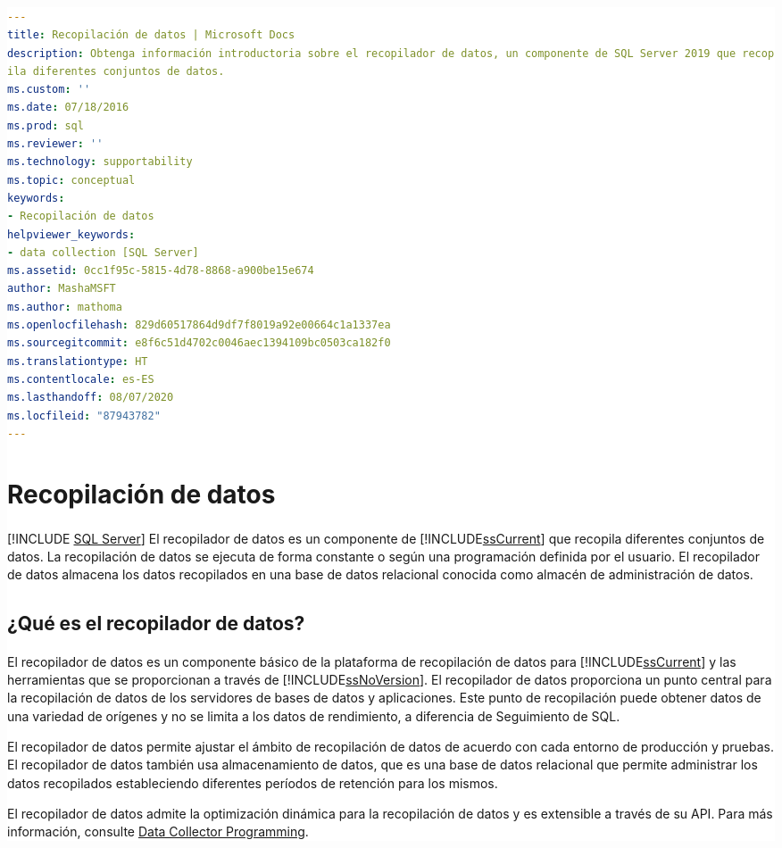 ```yaml
---
title: Recopilación de datos | Microsoft Docs
description: Obtenga información introductoria sobre el recopilador de datos, un componente de SQL Server 2019 que recopila diferentes conjuntos de datos.
ms.custom: ''
ms.date: 07/18/2016
ms.prod: sql
ms.reviewer: ''
ms.technology: supportability
ms.topic: conceptual
keywords:
- Recopilación de datos
helpviewer_keywords:
- data collection [SQL Server]
ms.assetid: 0cc1f95c-5815-4d78-8868-a900be15e674
author: MashaMSFT
ms.author: mathoma
ms.openlocfilehash: 829d60517864d9df7f8019a92e00664c1a1337ea
ms.sourcegitcommit: e8f6c51d4702c0046aec1394109bc0503ca182f0
ms.translationtype: HT
ms.contentlocale: es-ES
ms.lasthandoff: 08/07/2020
ms.locfileid: "87943782"
---
```

# <a name="data-collection"></a>Recopilación de datos
 [!INCLUDE [SQL Server](../../includes/applies-to-version/sqlserver.md)]
  El recopilador de datos es un componente de [!INCLUDE[ssCurrent](../../includes/sscurrent-md.md)] que recopila diferentes conjuntos de datos. La recopilación de datos se ejecuta de forma constante o según una programación definida por el usuario. El recopilador de datos almacena los datos recopilados en una base de datos relacional conocida como almacén de administración de datos.  
  
## <a name="what-is-data-collector"></a>¿Qué es el recopilador de datos? 
 El recopilador de datos es un componente básico de la plataforma de recopilación de datos para [!INCLUDE[ssCurrent](../../includes/sscurrent-md.md)] y las herramientas que se proporcionan a través de [!INCLUDE[ssNoVersion](../../includes/ssnoversion-md.md)]. El recopilador de datos proporciona un punto central para la recopilación de datos de los servidores de bases de datos y aplicaciones. Este punto de recopilación puede obtener datos de una variedad de orígenes y no se limita a los datos de rendimiento, a diferencia de Seguimiento de SQL.  
  
 El recopilador de datos permite ajustar el ámbito de recopilación de datos de acuerdo con cada entorno de producción y pruebas. El recopilador de datos también usa almacenamiento de datos, que es una base de datos relacional que permite administrar los datos recopilados estableciendo diferentes períodos de retención para los mismos.  
  
 El recopilador de datos admite la optimización dinámica para la recopilación de datos y es extensible a través de su API. Para más información, consulte [Data Collector Programming](https://docs.microsoft.com/sql/relational-databases/system-functions/data-collector-functions-transact-sql).  
  